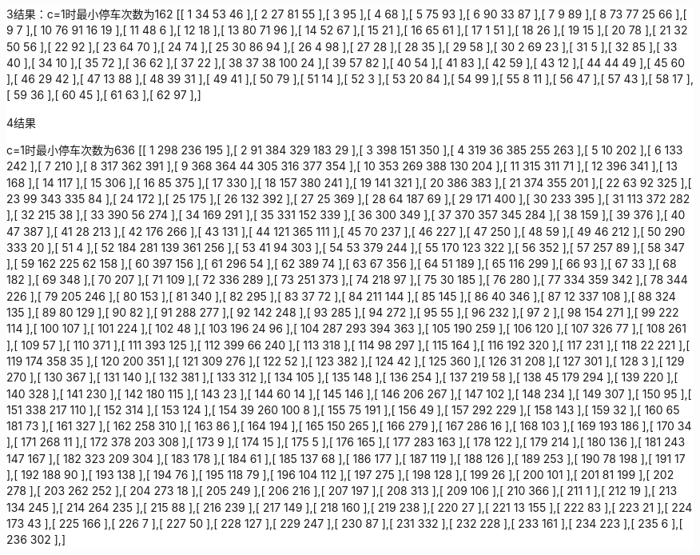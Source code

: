 3结果：c=1时最小停车次数为162
[[ 1  34  53  46 ],[ 2  27  81  55 ],[ 3  95 ],[ 4  68 ],[ 5  75  93 ],[ 6  90  33  87 ],[ 7  9  89 ],[ 8  73  77  25  66 ],[ 9  7 ],[ 10  76  91  16  19 ],[ 11  48  6 ],[ 12  18 ],[ 13  80  71  96 ],[ 14  52  67 ],[ 15  21 ],[ 16  65  61 ],[ 17  1  51 ],[ 18  26 ],[ 19  15 ],[ 20  78 ],[ 21  32  50  56 ],[ 22  92 ],[ 23  64  70 ],[ 24  74 ],[ 25  30  86  94 ],[ 26  4  98 ],[ 27  28 ],[ 28  35 ],[ 29  58 ],[ 30  2  69  23 ],[ 31  5 ],[ 32  85 ],[ 33  40 ],[ 34  10 ],[ 35  72 ],[ 36  62 ],[ 37  22 ],[ 38  37  38  100  24 ],[ 39  57  82 ],[ 40  54 ],[ 41  83 ],[ 42  59 ],[ 43  12 ],[ 44  44  49 ],[ 45  60 ],[ 46  29  42 ],[ 47  13  88 ],[ 48  39  31 ],[ 49  41 ],[ 50  79 ],[ 51  14 ],[ 52  3 ],[ 53  20  84 ],[ 54  99 ],[ 55  8  11 ],[ 56  47 ],[ 57  43 ],[ 58  17 ],[ 59  36 ],[ 60  45 ],[ 61  63 ],[ 62  97 ],]

4结果

c=1时最小停车次数为636
[[ 1  298  236  195 ],[ 2  91  384  329  183  29 ],[ 3  398  151  350 ],[ 4  319  36  385  255  263 ],[ 5  10  202 ],[ 6  133  242 ],[ 7  210 ],[ 8  317  362  391 ],[ 9  368  364  44  305  316  377  354 ],[ 10  353  269  388  130  204 ],[ 11  315  311  71 ],[ 12  396  341 ],[ 13  168 ],[ 14  117 ],[ 15  306 ],[ 16  85  375 ],[ 17  330 ],[ 18  157  380  241 ],[ 19  141  321 ],[ 20  386  383 ],[ 21  374  355  201 ],[ 22  63  92  325 ],[ 23  99  343  335  84 ],[ 24  172 ],[ 25  175 ],[ 26  132  392 ],[ 27  25  369 ],[ 28  64  187  69 ],[ 29  171  400 ],[ 30  233  395 ],[ 31  113  372  282 ],[ 32  215  38 ],[ 33  390  56  274 ],[ 34  169  291 ],[ 35  331  152  339 ],[ 36  300  349 ],[ 37  370  357  345  284 ],[ 38  159 ],[ 39  376 ],[ 40  47  387 ],[ 41  28  213 ],[ 42  176  266 ],[ 43  131 ],[ 44  121  365  111 ],[ 45  70  237 ],[ 46  227 ],[ 47  250 ],[ 48  59 ],[ 49  46  212 ],[ 50  290  333  20 ],[ 51  4 ],[ 52  184  281  139  361  256 ],[ 53  41  94  303 ],[ 54  53  379  244 ],[ 55  170  123  322 ],[ 56  352 ],[ 57  257  89 ],[ 58  347 ],[ 59  162  225  62  158 ],[ 60  397  156 ],[ 61  296  54 ],[ 62  389  74 ],[ 63  67  356 ],[ 64  51  189 ],[ 65  116  299 ],[ 66  93 ],[ 67  33 ],[ 68  182 ],[ 69  348 ],[ 70  207 ],[ 71  109 ],[ 72  336  289 ],[ 73  251  373 ],[ 74  218  97 ],[ 75  30  185 ],[ 76  280 ],[ 77  334  359  342 ],[ 78  344  226 ],[ 79  205  246 ],[ 80  153 ],[ 81  340 ],[ 82  295 ],[ 83  37  72 ],[ 84  211  144 ],[ 85  145 ],[ 86  40  346 ],[ 87  12  337  108 ],[ 88  324  135 ],[ 89  80  129 ],[ 90  82 ],[ 91  288  277 ],[ 92  142  248 ],[ 93  285 ],[ 94  272 ],[ 95  55 ],[ 96  232 ],[ 97  2 ],[ 98  154  271 ],[ 99  222  114 ],[ 100  107 ],[ 101  224 ],[ 102  48 ],[ 103  196  24  96 ],[ 104  287  293  394  363 ],[ 105  190  259 ],[ 106  120 ],[ 107  326  77 ],[ 108  261 ],[ 109  57 ],[ 110  371 ],[ 111  393  125 ],[ 112  399  66  240 ],[ 113  318 ],[ 114  98  297 ],[ 115  164 ],[ 116  192  320 ],[ 117  231 ],[ 118  22  221 ],[ 119  174  358  35 ],[ 120  200  351 ],[ 121  309  276 ],[ 122  52 ],[ 123  382 ],[ 124  42 ],[ 125  360 ],[ 126  31  208 ],[ 127  301 ],[ 128  3 ],[ 129  270 ],[ 130  367 ],[ 131  140 ],[ 132  381 ],[ 133  312 ],[ 134  105 ],[ 135  148 ],[ 136  254 ],[ 137  219  58 ],[ 138  45  179  294 ],[ 139  220 ],[ 140  328 ],[ 141  230 ],[ 142  180  115 ],[ 143  23 ],[ 144  60  14 ],[ 145  146 ],[ 146  206  267 ],[ 147  102 ],[ 148  234 ],[ 149  307 ],[ 150  95 ],[ 151  338  217  110 ],[ 152  314 ],[ 153  124 ],[ 154  39  260  100  8 ],[ 155  75  191 ],[ 156  49 ],[ 157  292  229 ],[ 158  143 ],[ 159  32 ],[ 160  65  181  73 ],[ 161  327 ],[ 162  258  310 ],[ 163  86 ],[ 164  194 ],[ 165  150  265 ],[ 166  279 ],[ 167  286  16 ],[ 168  103 ],[ 169  193  186 ],[ 170  34 ],[ 171  268  11 ],[ 172  378  203  308 ],[ 173  9 ],[ 174  15 ],[ 175  5 ],[ 176  165 ],[ 177  283  163 ],[ 178  122 ],[ 179  214 ],[ 180  136 ],[ 181  243  147  167 ],[ 182  323  209  304 ],[ 183  178 ],[ 184  61 ],[ 185  137  68 ],[ 186  177 ],[ 187  119 ],[ 188  126 ],[ 189  253 ],[ 190  78  198 ],[ 191  17 ],[ 192  188  90 ],[ 193  138 ],[ 194  76 ],[ 195  118  79 ],[ 196  104  112 ],[ 197  275 ],[ 198  128 ],[ 199  26 ],[ 200  101 ],[ 201  81  199 ],[ 202  278 ],[ 203  262  252 ],[ 204  273  18 ],[ 205  249 ],[ 206  216 ],[ 207  197 ],[ 208  313 ],[ 209  106 ],[ 210  366 ],[ 211  1 ],[ 212  19 ],[ 213  134  245 ],[ 214  264  235 ],[ 215  88 ],[ 216  239 ],[ 217  149 ],[ 218  160 ],[ 219  238 ],[ 220  27 ],[ 221  13  155 ],[ 222  83 ],[ 223  21 ],[ 224  173  43 ],[ 225  166 ],[ 226  7 ],[ 227  50 ],[ 228  127 ],[ 229  247 ],[ 230  87 ],[ 231  332 ],[ 232  228 ],[ 233  161 ],[ 234  223 ],[ 235  6 ],[ 236  302 ],]
